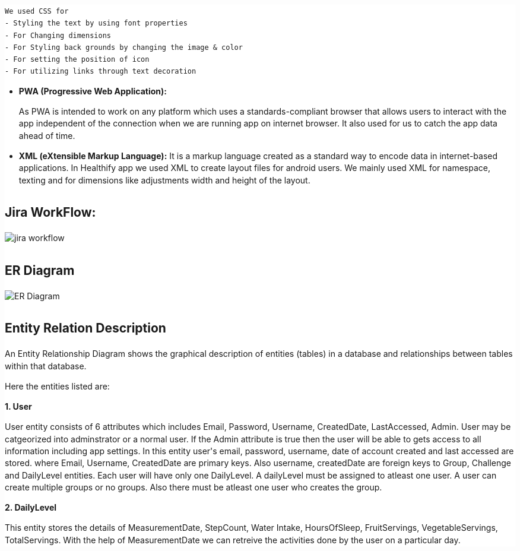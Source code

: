 	We used CSS for
	- Styling the text by using font properties 
	- For Changing dimensions
	- For Styling back grounds by changing the image & color
	- For setting the position of icon
	- For utilizing links through text decoration

- **PWA (Progressive Web Application):**

	As PWA is intended to work on any platform which uses a standards-compliant browser that allows users to interact with the app independent of the connection when we are running app on internet browser. It also used for us to catch the app data ahead of time.

- **XML (eXtensible Markup Language):**
	It is a markup language created as a standard way to encode data in internet-based applications. In Healthify app we used XML to create layout files for android users. We mainly used XML for namespace, texting and for dimensions like adjustments width and height of the layout. 
	
## Jira WorkFlow:

![jira workflow](https://github.com/sowmyathogiti/Healthify-NWMSU/blob/master/Jira/Screenshot%20(5).png)    


## ER Diagram

![ER Diagram](https://raw.githubusercontent.com/sowmyathogiti/Healthify-NWMSU/master/ERD/Database%20ER%20diagram%20(crow's%20foot).png)

 ## Entity Relation Description
 An Entity Relationship Diagram shows the graphical description of entities (tables) in a database and relationships between tables within that database. 
 
 Here the entities listed are:
 
  **1. User**
  
 User entity consists of 6 attributes which includes Email, Password, Username, CreatedDate, LastAccessed, Admin.
 User may be catgeorized into adminstrator or a normal user.
 If the Admin attribute is true then the user will be able to gets access to all information including app settings.
 In this entity user's email, password, username, date of account created and last accessed are stored.
 where Email, Username, CreatedDate are primary keys. Also username, createdDate are foreign keys to Group, Challenge and DailyLevel entities.
 Each user will have only one DailyLevel. A dailyLevel must be assigned to atleast one user.
 A user can create multiple groups or no groups. Also there must be atleast one user who creates the group. 
 
 **2. DailyLevel**
 
 This entity stores the details of MeasurementDate, StepCount, Water Intake, HoursOfSleep, FruitServings, VegetableServings, TotalServings.
 With the help of MeasurementDate we can retreive the activities done by the user on a particular day.
 